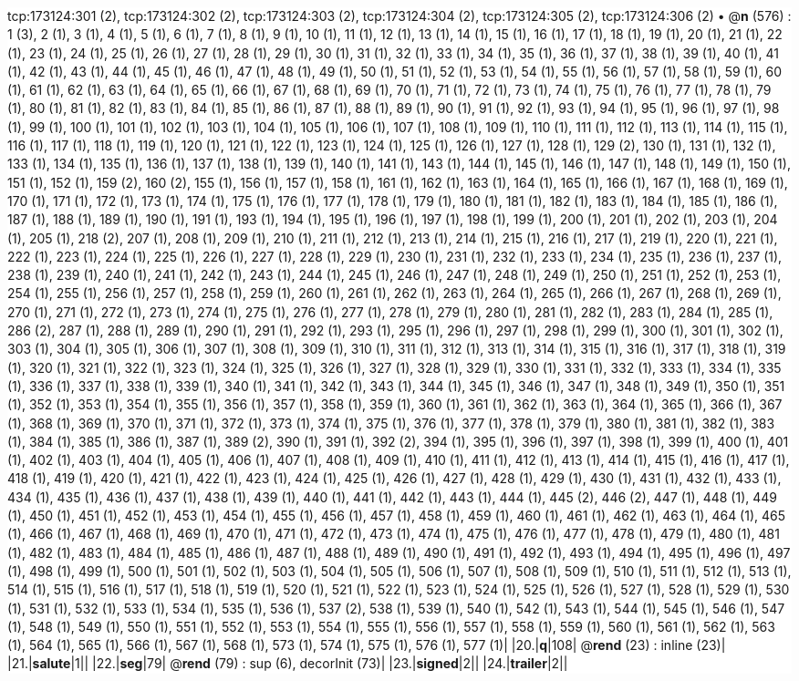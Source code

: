 tcp:173124:301 (2), tcp:173124:302 (2), tcp:173124:303 (2), tcp:173124:304 (2), tcp:173124:305 (2), tcp:173124:306 (2)  •  @__n__ (576) : 1 (3), 2 (1), 3 (1), 4 (1), 5 (1), 6 (1), 7 (1), 8 (1), 9 (1), 10 (1), 11 (1), 12 (1), 13 (1), 14 (1), 15 (1), 16 (1), 17 (1), 18 (1), 19 (1), 20 (1), 21 (1), 22 (1), 23 (1), 24 (1), 25 (1), 26 (1), 27 (1), 28 (1), 29 (1), 30 (1), 31 (1), 32 (1), 33 (1), 34 (1), 35 (1), 36 (1), 37 (1), 38 (1), 39 (1), 40 (1), 41 (1), 42 (1), 43 (1), 44 (1), 45 (1), 46 (1), 47 (1), 48 (1), 49 (1), 50 (1), 51 (1), 52 (1), 53 (1), 54 (1), 55 (1), 56 (1), 57 (1), 58 (1), 59 (1), 60 (1), 61 (1), 62 (1), 63 (1), 64 (1), 65 (1), 66 (1), 67 (1), 68 (1), 69 (1), 70 (1), 71 (1), 72 (1), 73 (1), 74 (1), 75 (1), 76 (1), 77 (1), 78 (1), 79 (1), 80 (1), 81 (1), 82 (1), 83 (1), 84 (1), 85 (1), 86 (1), 87 (1), 88 (1), 89 (1), 90 (1), 91 (1), 92 (1), 93 (1), 94 (1), 95 (1), 96 (1), 97 (1), 98 (1), 99 (1), 100 (1), 101 (1), 102 (1), 103 (1), 104 (1), 105 (1), 106 (1), 107 (1), 108 (1), 109 (1), 110 (1), 111 (1), 112 (1), 113 (1), 114 (1), 115 (1), 116 (1), 117 (1), 118 (1), 119 (1), 120 (1), 121 (1), 122 (1), 123 (1), 124 (1), 125 (1), 126 (1), 127 (1), 128 (1), 129 (2), 130 (1), 131 (1), 132 (1), 133 (1), 134 (1), 135 (1), 136 (1), 137 (1), 138 (1), 139 (1), 140 (1), 141 (1), 143 (1), 144 (1), 145 (1), 146 (1), 147 (1), 148 (1), 149 (1), 150 (1), 151 (1), 152 (1), 159 (2), 160 (2), 155 (1), 156 (1), 157 (1), 158 (1), 161 (1), 162 (1), 163 (1), 164 (1), 165 (1), 166 (1), 167 (1), 168 (1), 169 (1), 170 (1), 171 (1), 172 (1), 173 (1), 174 (1), 175 (1), 176 (1), 177 (1), 178 (1), 179 (1), 180 (1), 181 (1), 182 (1), 183 (1), 184 (1), 185 (1), 186 (1), 187 (1), 188 (1), 189 (1), 190 (1), 191 (1), 193 (1), 194 (1), 195 (1), 196 (1), 197 (1), 198 (1), 199 (1), 200 (1), 201 (1), 202 (1), 203 (1), 204 (1), 205 (1), 218 (2), 207 (1), 208 (1), 209 (1), 210 (1), 211 (1), 212 (1), 213 (1), 214 (1), 215 (1), 216 (1), 217 (1), 219 (1), 220 (1), 221 (1), 222 (1), 223 (1), 224 (1), 225 (1), 226 (1), 227 (1), 228 (1), 229 (1), 230 (1), 231 (1), 232 (1), 233 (1), 234 (1), 235 (1), 236 (1), 237 (1), 238 (1), 239 (1), 240 (1), 241 (1), 242 (1), 243 (1), 244 (1), 245 (1), 246 (1), 247 (1), 248 (1), 249 (1), 250 (1), 251 (1), 252 (1), 253 (1), 254 (1), 255 (1), 256 (1), 257 (1), 258 (1), 259 (1), 260 (1), 261 (1), 262 (1), 263 (1), 264 (1), 265 (1), 266 (1), 267 (1), 268 (1), 269 (1), 270 (1), 271 (1), 272 (1), 273 (1), 274 (1), 275 (1), 276 (1), 277 (1), 278 (1), 279 (1), 280 (1), 281 (1), 282 (1), 283 (1), 284 (1), 285 (1), 286 (2), 287 (1), 288 (1), 289 (1), 290 (1), 291 (1), 292 (1), 293 (1), 295 (1), 296 (1), 297 (1), 298 (1), 299 (1), 300 (1), 301 (1), 302 (1), 303 (1), 304 (1), 305 (1), 306 (1), 307 (1), 308 (1), 309 (1), 310 (1), 311 (1), 312 (1), 313 (1), 314 (1), 315 (1), 316 (1), 317 (1), 318 (1), 319 (1), 320 (1), 321 (1), 322 (1), 323 (1), 324 (1), 325 (1), 326 (1), 327 (1), 328 (1), 329 (1), 330 (1), 331 (1), 332 (1), 333 (1), 334 (1), 335 (1), 336 (1), 337 (1), 338 (1), 339 (1), 340 (1), 341 (1), 342 (1), 343 (1), 344 (1), 345 (1), 346 (1), 347 (1), 348 (1), 349 (1), 350 (1), 351 (1), 352 (1), 353 (1), 354 (1), 355 (1), 356 (1), 357 (1), 358 (1), 359 (1), 360 (1), 361 (1), 362 (1), 363 (1), 364 (1), 365 (1), 366 (1), 367 (1), 368 (1), 369 (1), 370 (1), 371 (1), 372 (1), 373 (1), 374 (1), 375 (1), 376 (1), 377 (1), 378 (1), 379 (1), 380 (1), 381 (1), 382 (1), 383 (1), 384 (1), 385 (1), 386 (1), 387 (1), 389 (2), 390 (1), 391 (1), 392 (2), 394 (1), 395 (1), 396 (1), 397 (1), 398 (1), 399 (1), 400 (1), 401 (1), 402 (1), 403 (1), 404 (1), 405 (1), 406 (1), 407 (1), 408 (1), 409 (1), 410 (1), 411 (1), 412 (1), 413 (1), 414 (1), 415 (1), 416 (1), 417 (1), 418 (1), 419 (1), 420 (1), 421 (1), 422 (1), 423 (1), 424 (1), 425 (1), 426 (1), 427 (1), 428 (1), 429 (1), 430 (1), 431 (1), 432 (1), 433 (1), 434 (1), 435 (1), 436 (1), 437 (1), 438 (1), 439 (1), 440 (1), 441 (1), 442 (1), 443 (1), 444 (1), 445 (2), 446 (2), 447 (1), 448 (1), 449 (1), 450 (1), 451 (1), 452 (1), 453 (1), 454 (1), 455 (1), 456 (1), 457 (1), 458 (1), 459 (1), 460 (1), 461 (1), 462 (1), 463 (1), 464 (1), 465 (1), 466 (1), 467 (1), 468 (1), 469 (1), 470 (1), 471 (1), 472 (1), 473 (1), 474 (1), 475 (1), 476 (1), 477 (1), 478 (1), 479 (1), 480 (1), 481 (1), 482 (1), 483 (1), 484 (1), 485 (1), 486 (1), 487 (1), 488 (1), 489 (1), 490 (1), 491 (1), 492 (1), 493 (1), 494 (1), 495 (1), 496 (1), 497 (1), 498 (1), 499 (1), 500 (1), 501 (1), 502 (1), 503 (1), 504 (1), 505 (1), 506 (1), 507 (1), 508 (1), 509 (1), 510 (1), 511 (1), 512 (1), 513 (1), 514 (1), 515 (1), 516 (1), 517 (1), 518 (1), 519 (1), 520 (1), 521 (1), 522 (1), 523 (1), 524 (1), 525 (1), 526 (1), 527 (1), 528 (1), 529 (1), 530 (1), 531 (1), 532 (1), 533 (1), 534 (1), 535 (1), 536 (1), 537 (2), 538 (1), 539 (1), 540 (1), 542 (1), 543 (1), 544 (1), 545 (1), 546 (1), 547 (1), 548 (1), 549 (1), 550 (1), 551 (1), 552 (1), 553 (1), 554 (1), 555 (1), 556 (1), 557 (1), 558 (1), 559 (1), 560 (1), 561 (1), 562 (1), 563 (1), 564 (1), 565 (1), 566 (1), 567 (1), 568 (1), 573 (1), 574 (1), 575 (1), 576 (1), 577 (1)|
|20.|__q__|108| @__rend__ (23) : inline (23)|
|21.|__salute__|1||
|22.|__seg__|79| @__rend__ (79) : sup (6), decorInit (73)|
|23.|__signed__|2||
|24.|__trailer__|2||
